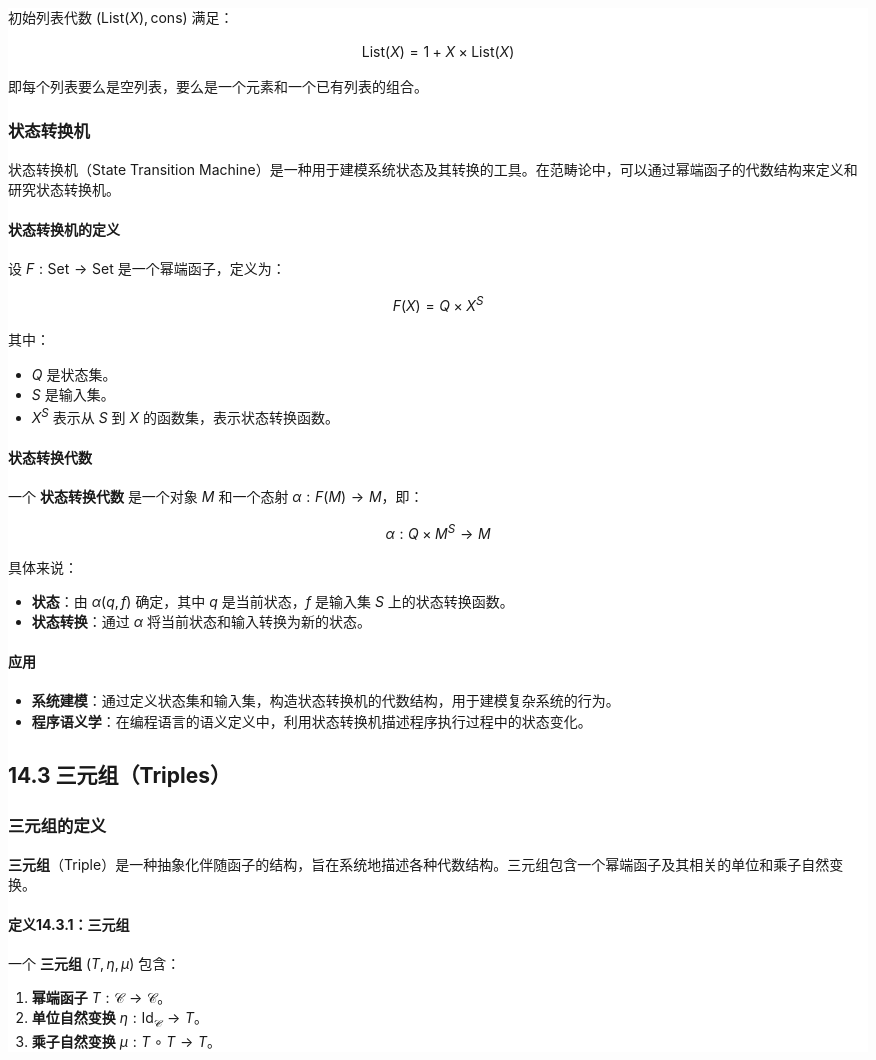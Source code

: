 初始列表代数 $(\text{List}(X), \text{cons})$ 满足：

$$
\text{List}(X) = 1 + X \times \text{List}(X)
$$

即每个列表要么是空列表，要么是一个元素和一个已有列表的组合。

### 状态转换机

状态转换机（State Transition Machine）是一种用于建模系统状态及其转换的工具。在范畴论中，可以通过幂端函子的代数结构来定义和研究状态转换机。

#### 状态转换机的定义

设 $F: \text{Set} \to \text{Set}$ 是一个幂端函子，定义为：

$$
F(X) = Q \times X^S
$$

其中：

- $Q$ 是状态集。
- $S$ 是输入集。
- $X^S$ 表示从 $S$ 到 $X$ 的函数集，表示状态转换函数。

#### 状态转换代数

一个 **状态转换代数** 是一个对象 $M$ 和一个态射 $\alpha: F(M) \to M$，即：

$$
\alpha: Q \times M^S \to M
$$

具体来说：

- **状态**：由 $\alpha(q, f)$ 确定，其中 $q$ 是当前状态，$f$ 是输入集 $S$ 上的状态转换函数。
- **状态转换**：通过 $\alpha$ 将当前状态和输入转换为新的状态。

#### 应用

- **系统建模**：通过定义状态集和输入集，构造状态转换机的代数结构，用于建模复杂系统的行为。
- **程序语义学**：在编程语言的语义定义中，利用状态转换机描述程序执行过程中的状态变化。

## 14.3 三元组（Triples）

### 三元组的定义

**三元组**（Triple）是一种抽象化伴随函子的结构，旨在系统地描述各种代数结构。三元组包含一个幂端函子及其相关的单位和乘子自然变换。

#### 定义14.3.1：三元组

一个 **三元组** $(T, \eta, \mu)$ 包含：

1. **幂端函子** $T: \mathcal{C} \to \mathcal{C}$。
2. **单位自然变换** $\eta: \text{Id}_{\mathcal{C}} \to T$。
3. **乘子自然变换** $\mu: T \circ T \to T$。
